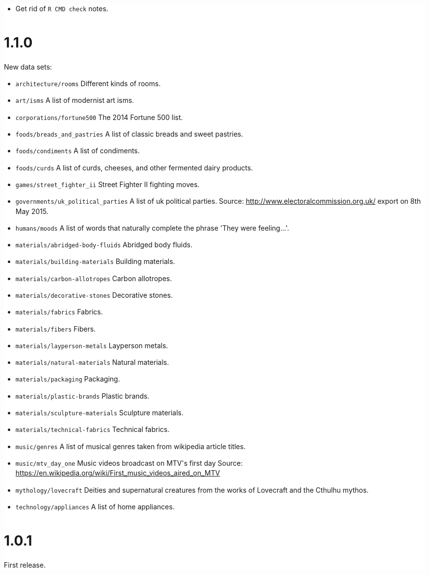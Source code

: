 * Get rid of `R CMD check` notes.

# 1.1.0

New data sets:

* `architecture/rooms` Different kinds of rooms.

* `art/isms` A list of modernist art isms.

* `corporations/fortune500` The 2014 Fortune 500 list.

* `foods/breads_and_pastries` A list of classic breads and sweet pastries.

* `foods/condiments` A list of condiments.

* `foods/curds` A list of curds, cheeses, and other fermented dairy
  products.

* `games/street_fighter_ii` Street Fighter II fighting moves.

* `governments/uk_political_parties` A list of uk political parties.
   Source: http://www.electoralcommission.org.uk/ export on 8th
   May 2015.

* `humans/moods` A list of words that naturally complete the phrase
  'They were feeling...'.

* `materials/abridged-body-fluids` Abridged body fluids.

* `materials/building-materials` Building materials.

* `materials/carbon-allotropes` Carbon allotropes.

* `materials/decorative-stones` Decorative stones.

* `materials/fabrics` Fabrics.

* `materials/fibers` Fibers.

* `materials/layperson-metals` Layperson metals.

* `materials/natural-materials` Natural materials.

* `materials/packaging` Packaging.

* `materials/plastic-brands` Plastic brands.

* `materials/sculpture-materials` Sculpture materials.

* `materials/technical-fabrics` Technical fabrics.

* `music/genres` A list of musical genres taken from wikipedia
  article titles.

* `music/mtv_day_one` Music videos broadcast on MTV's first day
   Source: https://en.wikipedia.org/wiki/First_music_videos_aired_on_MTV

* `mythology/lovecraft` Deities and supernatural creatures from the
  works of Lovecraft and the Cthulhu mythos.

* `technology/appliances` A list of home appliances.

# 1.0.1

First release.
